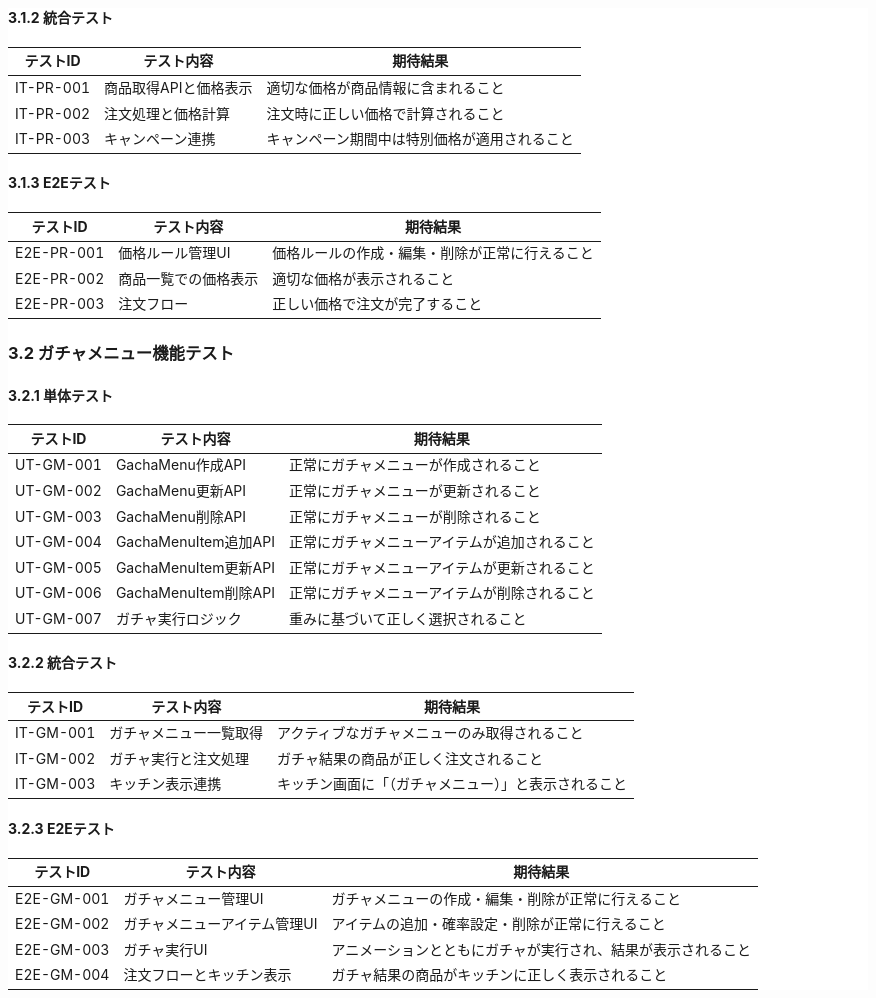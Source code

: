 #### 3.1.2 統合テスト

| テストID | テスト内容 | 期待結果 |
|---------|----------|---------|
| IT-PR-001 | 商品取得APIと価格表示 | 適切な価格が商品情報に含まれること |
| IT-PR-002 | 注文処理と価格計算 | 注文時に正しい価格で計算されること |
| IT-PR-003 | キャンペーン連携 | キャンペーン期間中は特別価格が適用されること |

#### 3.1.3 E2Eテスト

| テストID | テスト内容 | 期待結果 |
|---------|----------|---------|
| E2E-PR-001 | 価格ルール管理UI | 価格ルールの作成・編集・削除が正常に行えること |
| E2E-PR-002 | 商品一覧での価格表示 | 適切な価格が表示されること |
| E2E-PR-003 | 注文フロー | 正しい価格で注文が完了すること |

### 3.2 ガチャメニュー機能テスト

#### 3.2.1 単体テスト

| テストID | テスト内容 | 期待結果 |
|---------|----------|---------|
| UT-GM-001 | GachaMenu作成API | 正常にガチャメニューが作成されること |
| UT-GM-002 | GachaMenu更新API | 正常にガチャメニューが更新されること |
| UT-GM-003 | GachaMenu削除API | 正常にガチャメニューが削除されること |
| UT-GM-004 | GachaMenuItem追加API | 正常にガチャメニューアイテムが追加されること |
| UT-GM-005 | GachaMenuItem更新API | 正常にガチャメニューアイテムが更新されること |
| UT-GM-006 | GachaMenuItem削除API | 正常にガチャメニューアイテムが削除されること |
| UT-GM-007 | ガチャ実行ロジック | 重みに基づいて正しく選択されること |

#### 3.2.2 統合テスト

| テストID | テスト内容 | 期待結果 |
|---------|----------|---------|
| IT-GM-001 | ガチャメニュー一覧取得 | アクティブなガチャメニューのみ取得されること |
| IT-GM-002 | ガチャ実行と注文処理 | ガチャ結果の商品が正しく注文されること |
| IT-GM-003 | キッチン表示連携 | キッチン画面に「（ガチャメニュー）」と表示されること |

#### 3.2.3 E2Eテスト

| テストID | テスト内容 | 期待結果 |
|---------|----------|---------|
| E2E-GM-001 | ガチャメニュー管理UI | ガチャメニューの作成・編集・削除が正常に行えること |
| E2E-GM-002 | ガチャメニューアイテム管理UI | アイテムの追加・確率設定・削除が正常に行えること |
| E2E-GM-003 | ガチャ実行UI | アニメーションとともにガチャが実行され、結果が表示されること |
| E2E-GM-004 | 注文フローとキッチン表示 | ガチャ結果の商品がキッチンに正しく表示されること |
